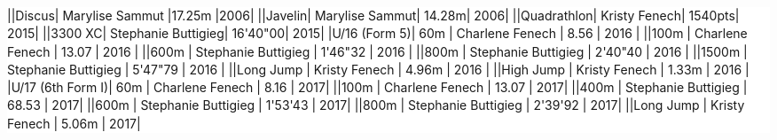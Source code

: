 ||Discus| Marylise Sammut |17.25m |2006|
||Javelin| Marylise Sammut| 14.28m| 2006|
||Quadrathlon| Kristy Fenech| 1540pts| 2015|
||3300 XC| Stephanie Buttigieg| 16'40"00| 2015|
|U/16 (Form 5)| 60m | Charlene Fenech |  8.56 | 2016 |
||100m | Charlene Fenech |  13.07 | 2016 |
||600m | Stephanie Buttigieg |  1'46"32 | 2016 |
||800m | Stephanie Buttigieg |  2'40"40 | 2016 |
||1500m | Stephanie Buttigieg |  5'47"79 | 2016 |
||Long Jump | Kristy Fenech |  4.96m | 2016 |
||High Jump | Kristy Fenech |  1.33m | 2016 |
|U/17 (6th Form I)| 60m | Charlene Fenech |  8.16 | 2017|
||100m | Charlene Fenech |  13.07 | 2017|
||400m | Stephanie Buttigieg |  68.53 | 2017|
||600m | Stephanie Buttigieg |  1'53'43 | 2017|
||800m | Stephanie Buttigieg |  2'39'92 | 2017|
||Long Jump | Kristy Fenech |  5.06m | 2017|